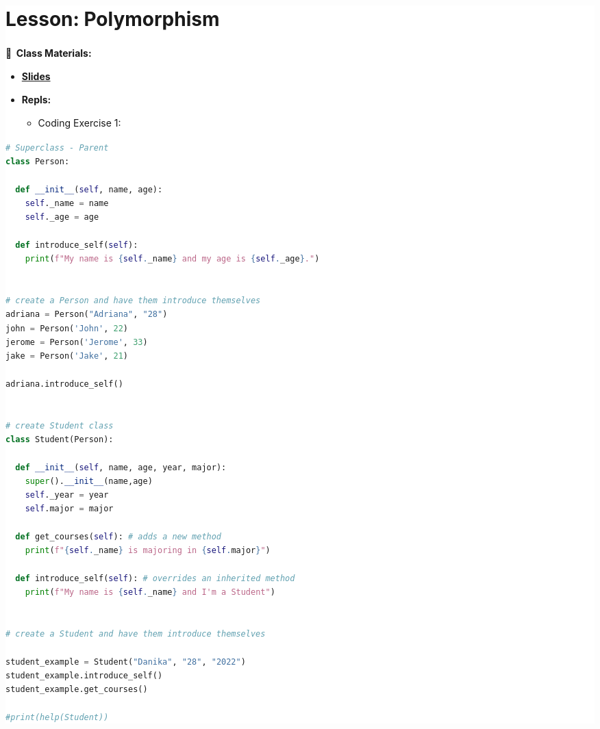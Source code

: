 
# Lesson: Polymorphism



**📝 &nbsp;Class Materials:** 
  
* [**Slides**](https://docs.google.com/presentation/d/1gNvsR7IuPg-BuVHyak2vgBaSJA23RTVeJpiSEN9huMI/edit?usp=sharing)

* **Repls:**
  * Coding Exercise 1: 
  
  

```python
# Superclass - Parent
class Person:

  def __init__(self, name, age):
    self._name = name
    self._age = age

  def introduce_self(self):
    print(f"My name is {self._name} and my age is {self._age}.")


# create a Person and have them introduce themselves
adriana = Person("Adriana", "28")
john = Person('John', 22)
jerome = Person('Jerome', 33)
jake = Person('Jake', 21)

adriana.introduce_self()


# create Student class
class Student(Person):

  def __init__(self, name, age, year, major):
    super().__init__(name,age)
    self._year = year
    self.major = major

  def get_courses(self): # adds a new method
    print(f"{self._name} is majoring in {self.major}") 

  def introduce_self(self): # overrides an inherited method
    print(f"My name is {self._name} and I'm a Student")


# create a Student and have them introduce themselves

student_example = Student("Danika", "28", "2022")
student_example.introduce_self()
student_example.get_courses()

#print(help(Student))
```
